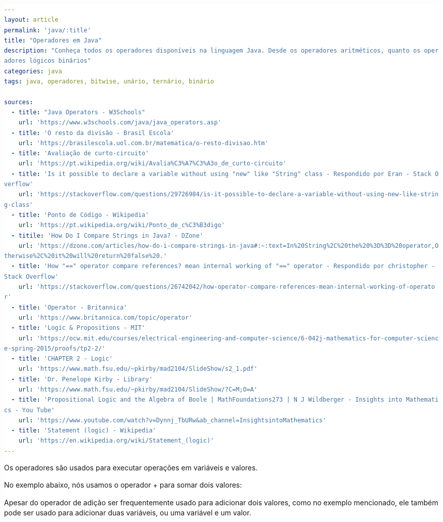 ```yaml
---
layout: article
permalink: 'java/:title'
title: "Operadores em Java"
description: "Conheça todos os operadores disponíveis na linguagem Java. Desde os operadores aritméticos, quanto os operadores lógicos binários"
categories: java
tags: java, operadores, bitwise, unário, ternário, binário

sources:
  - title: "Java Operators - W3Schools"
    url: 'https://www.w3schools.com/java/java_operators.asp'
  - title: 'O resto da divisão - Brasil Escola'
    url: 'https://brasilescola.uol.com.br/matematica/o-resto-divisao.htm'
  - title: 'Avaliação de curto-circuito'
    url: 'https://pt.wikipedia.org/wiki/Avalia%C3%A7%C3%A3o_de_curto-circuito'
  - title: 'Is it possible to declare a variable without using "new" like "String" class - Respondido por Eran - Stack Overflow'
    url: 'https://stackoverflow.com/questions/29726984/is-it-possible-to-declare-a-variable-without-using-new-like-string-class'
  - title: 'Ponto de Código - Wikipedia'
    url: 'https://pt.wikipedia.org/wiki/Ponto_de_c%C3%B3digo'
  - titile: 'How Do I Compare Strings in Java? - DZone'
    url: 'https://dzone.com/articles/how-do-i-compare-strings-in-java#:~:text=In%20String%2C%20the%20%3D%3D%20operator,Otherwise%2C%20it%20will%20return%20false%20.'
  - title: 'How "==" operator compare references? mean internal working of "==" operator - Respondido por christopher - Stack Overflow'
    url: 'https://stackoverflow.com/questions/26742042/how-operator-compare-references-mean-internal-working-of-operator'
  - title: 'Operator - Britannica'
    url: 'https://www.britannica.com/topic/operator'
  - title: 'Logic & Propositions - MIT'
    url: 'https://ocw.mit.edu/courses/electrical-engineering-and-computer-science/6-042j-mathematics-for-computer-science-spring-2015/proofs/tp2-2/'
  - title: 'CHAPTER 2 - Logic'
    url: 'https://www.math.fsu.edu/~pkirby/mad2104/SlideShow/s2_1.pdf'
  - title: 'Dr. Penelope Kirby - Library'
    url: 'https://www.math.fsu.edu/~pkirby/mad2104/SlideShow/?C=M;O=A'
  - title: 'Propositional Logic and the Algebra of Boole | MathFoundations273 | N J Wildberger - Insights into Mathematics - You Tube'
    url: 'https://www.youtube.com/watch?v=Dynnj_TbURw&ab_channel=InsightsintoMathematics'
  - title: 'Statement (logic) - Wikipedia'
    url: 'https://en.wikipedia.org/wiki/Statement_(logic)'
---
```


Os operadores são usados para executar operações em variáveis e valores.

No exemplo abaixo, nós usamos o operador + para somar dois valores:

Apesar do operador de adição ser frequentemente usado para adicionar dois valores, como no exemplo mencionado, ele também pode ser usado para adicionar duas variáveis, ou uma variável e um valor.
